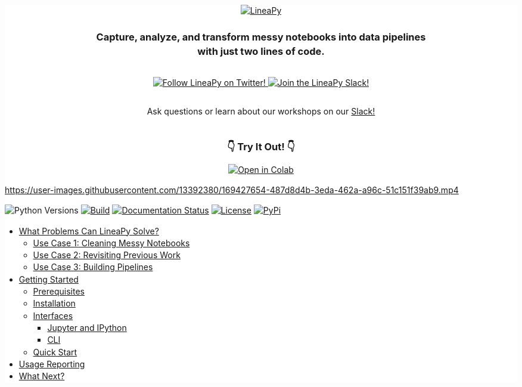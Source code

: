 <div align="center" style="display:flex;flex-direction:column;">
  <a href="https://lineapy.org/">
    <img src="https://user-images.githubusercontent.com/724072/165418570-7338c65b-0fd1-489c-b76a-f03f074f42ca.png" alt="LineaPy" width="500">
  </a>
  <h3>Capture, analyze, and transform messy notebooks into data pipelines
  <br />
  with just two lines of code.</h3>
  <p>
    <a href="https://twitter.com/lineapy_oss">
      <img alt="Follow LineaPy on Twitter!" src="https://img.shields.io/twitter/follow/lineapy_oss?labelColor=00ACEE&logo=twitter">
    </a>
    <a href="https://join.slack.com/t/lineacommunity/shared_invite/zt-18kizfn3b-1Qu_HDT3ahGudnAwoFAw9Q">
      <img alt="Join the LineaPy Slack!" src="https://img.shields.io/badge/slack-@lineapy--community-CF0E5B.svg?logo=slack&logoColor=white&labelColor=3F0E40">
    </a>
  </p>
  <p>
  Ask questions or learn about our workshops on our <a target="_blank" href="https://join.slack.com/t/lineacommunity/shared_invite/zt-18kizfn3b-1Qu_HDT3ahGudnAwoFAw9Q">Slack!</a></p>
</div>

<div align="center" style="display:flex;flex-direction:column;">
    <h3>👇 Try It Out! 👇</h3>
    <div>
        <a href="https://bit.ly/3y5IiSq">
            <img src="https://colab.research.google.com/assets/colab-badge.svg" alt="Open in Colab"/>
        </a>
    </div>
</div>

<https://user-images.githubusercontent.com/13392380/169427654-487d8d4b-3eda-462a-a96c-51c151f39ab9.mp4>

![Python Versions](https://img.shields.io/badge/Python--versions-3.7%20%7C%203.8%20%7C%203.9-brightgreen)
[![Build](https://github.com/LineaLabs/lineapy/actions/workflows/python-app.yml/badge.svg)](https://github.com/LineaLabs/lineapy/actions/workflows/python-app.yml)
[![Documentation Status](https://readthedocs.com/projects/lineapy-org-lineapy/badge/?version=latest&token=925cd1d5eaedb7cc60508c9cce377574da748a7d6c050bb2c3de2a360a9f4f20)](https://docs.lineapy.org/en/latest/index.html)
[![License](https://img.shields.io/badge/license-Apache%202-brightgreen.svg?logo=apache)](https://github.com/LineaLabs/lineapy/blob/main/LICENSE.txt)
[![PyPi](https://img.shields.io/pypi/v/lineapy.svg?logo=pypi&logoColor=white)](https://pypi.org/project/lineapy/)

- [What Problems Can LineaPy Solve?](#what-problems-can-lineapy-solve)
  - [Use Case 1: Cleaning Messy Notebooks](#use-case-1-cleaning-messy-notebooks)
  - [Use Case 2: Revisiting Previous Work](#use-case-2-revisiting-previous-work)
  - [Use Case 3: Building Pipelines](#use-case-3-building-pipelines)
- [Getting Started](#getting-started)
  - [Prerequisites](#prerequisites)
  - [Installation](#installation)
  - [Interfaces](#interfaces)
    - [Jupyter and IPython](#jupyter-and-ipython)
    - [CLI](#cli)
  - [Quick Start](#quick-start)
- [Usage Reporting](#usage-reporting)
- [What Next?](#what-next)
